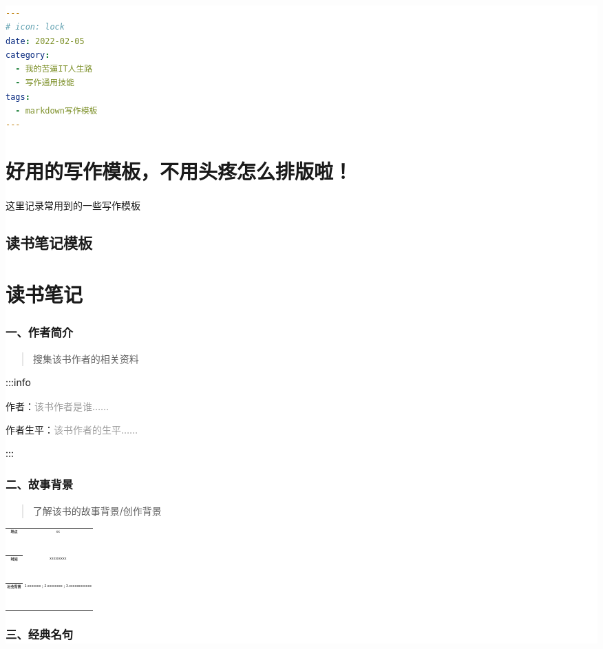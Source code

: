 ```yaml
---
# icon: lock
date: 2022-02-05
category:
  - 我的苦逼IT人生路
  - 写作通用技能
tags:
  - markdown写作模板
---
```


# 好用的写作模板，不用头疼怎么排版啦！
这里记录常用到的一些写作模板 
 
## 读书笔记模板
# 读书笔记

### 一、作者简介

> 搜集该书作者的相关资料

:::info

作者：<font class="text-color-171" color="#9e9e9e">该书作者是谁……</font>

作者生平：<font class="text-color-171" color="#9e9e9e">该书作者的生平……</font>

:::

### 二、故事背景

> 了解该书的故事背景/创作背景

<table style="font-size:5px;">
	<tr style="height:40px;">
		  <th  style="text-align:center;">地点</th>
          <td  style="text-align:center;">xx</td>
	</tr >
	<tr style="height:40px;">
		  <th  style="text-align:center;">时间</th>
          <td  style="text-align:center;">xxxxxxxxx</td>
	</tr >
	<tr style="height:40px;">
		  <th  style="text-align:center;">社会背景</th>
          <td>1.xxxxxxx；2.xxxxxxxx；3.xxxxxxxxxxxx</td>		
	</tr >		
</table>

### 三、经典名句
